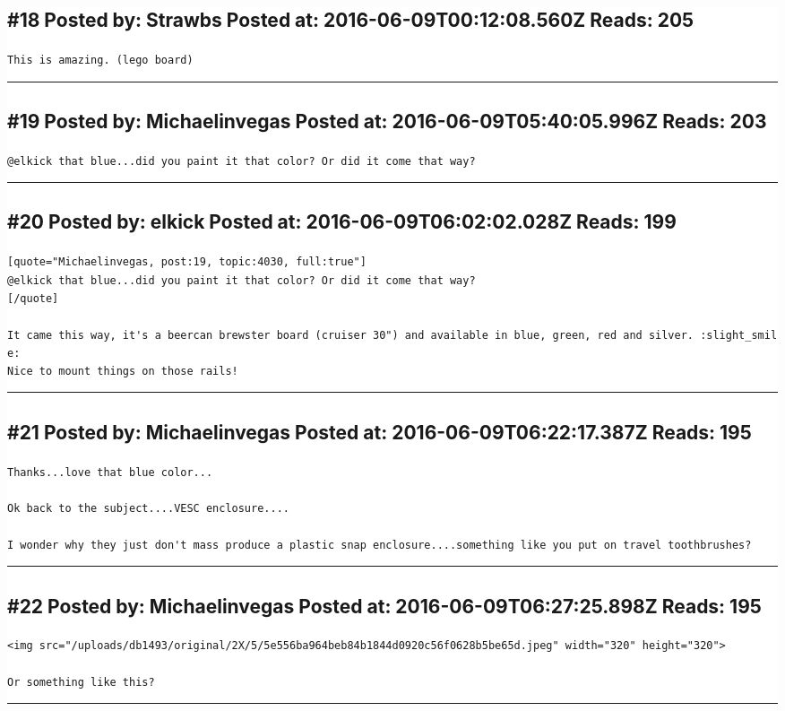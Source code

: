 ## \#18 Posted by: Strawbs Posted at: 2016-06-09T00:12:08.560Z Reads: 205

```
This is amazing. (lego board)
```

---
## \#19 Posted by: Michaelinvegas Posted at: 2016-06-09T05:40:05.996Z Reads: 203

```
@elkick that blue...did you paint it that color? Or did it come that way?
```

---
## \#20 Posted by: elkick Posted at: 2016-06-09T06:02:02.028Z Reads: 199

```
[quote="Michaelinvegas, post:19, topic:4030, full:true"]
@elkick that blue...did you paint it that color? Or did it come that way?
[/quote]

It came this way, it's a beercan brewster board (cruiser 30") and available in blue, green, red and silver. :slight_smile:
Nice to mount things on those rails!
```

---
## \#21 Posted by: Michaelinvegas Posted at: 2016-06-09T06:22:17.387Z Reads: 195

```
Thanks...love that blue color...

Ok back to the subject....VESC enclosure....

I wonder why they just don't mass produce a plastic snap enclosure....something like you put on travel toothbrushes?
```

---
## \#22 Posted by: Michaelinvegas Posted at: 2016-06-09T06:27:25.898Z Reads: 195

```
<img src="/uploads/db1493/original/2X/5/5e556ba964beb84b1844d0920c56f0628b5be65d.jpeg" width="320" height="320">

Or something like this?
```

---